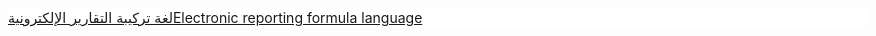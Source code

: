 [<span data-ttu-id="69a7a-154">لغة تركيبة التقارير الإلكترونية</span><span class="sxs-lookup"><span data-stu-id="69a7a-154">Electronic reporting formula language</span></span>](er-formula-language.md)
